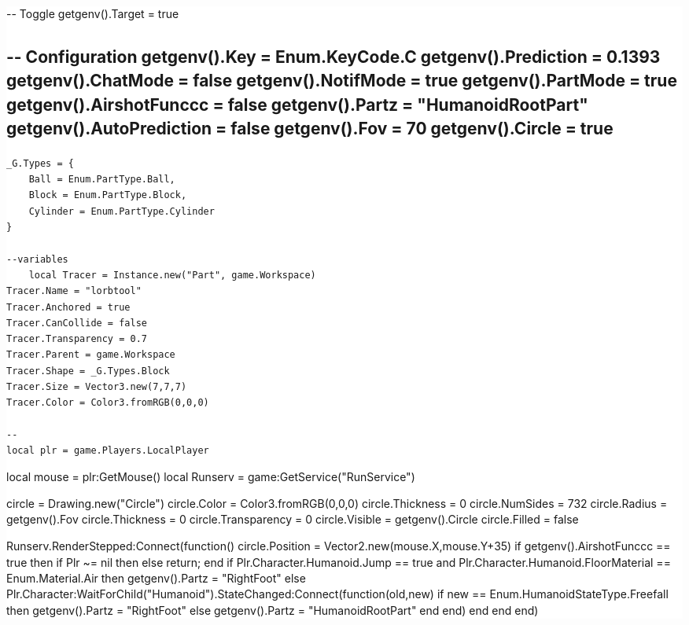 -- Toggle
getgenv().Target = true

-- Configuration
getgenv().Key = Enum.KeyCode.C
getgenv().Prediction = 0.1393
getgenv().ChatMode = false
getgenv().NotifMode = true
    getgenv().PartMode = true
    getgenv().AirshotFunccc = false
    getgenv().Partz = "HumanoidRootPart"
getgenv().AutoPrediction = false
getgenv().Fov = 70
getgenv().Circle = true
--
    _G.Types = {
        Ball = Enum.PartType.Ball,
        Block = Enum.PartType.Block, 
        Cylinder = Enum.PartType.Cylinder
    }
    
    --variables                 
    	local Tracer = Instance.new("Part", game.Workspace)
    Tracer.Name = "lorbtool"	
    Tracer.Anchored = true		
    Tracer.CanCollide = false
    Tracer.Transparency = 0.7
    Tracer.Parent = game.Workspace	
    Tracer.Shape = _G.Types.Block
    Tracer.Size = Vector3.new(7,7,7)
    Tracer.Color = Color3.fromRGB(0,0,0)
    
    --
    local plr = game.Players.LocalPlayer
local mouse = plr:GetMouse()
local Runserv = game:GetService("RunService")

circle = Drawing.new("Circle")
circle.Color = Color3.fromRGB(0,0,0)
circle.Thickness = 0
circle.NumSides = 732
circle.Radius = getgenv().Fov
circle.Thickness = 0
circle.Transparency = 0
circle.Visible = getgenv().Circle
circle.Filled = false

Runserv.RenderStepped:Connect(function()
    circle.Position = Vector2.new(mouse.X,mouse.Y+35)
    if getgenv().AirshotFunccc == true then
            if Plr ~= nil then else return; end
            if Plr.Character.Humanoid.Jump == true and Plr.Character.Humanoid.FloorMaterial == Enum.Material.Air then
                getgenv().Partz = "RightFoot"
            else
                Plr.Character:WaitForChild("Humanoid").StateChanged:Connect(function(old,new)
                    if new == Enum.HumanoidStateType.Freefall then
                    getgenv().Partz = "RightFoot"
                    else
                        getgenv().Partz = "HumanoidRootPart"
                    end
                end)
            end
end
end)
    